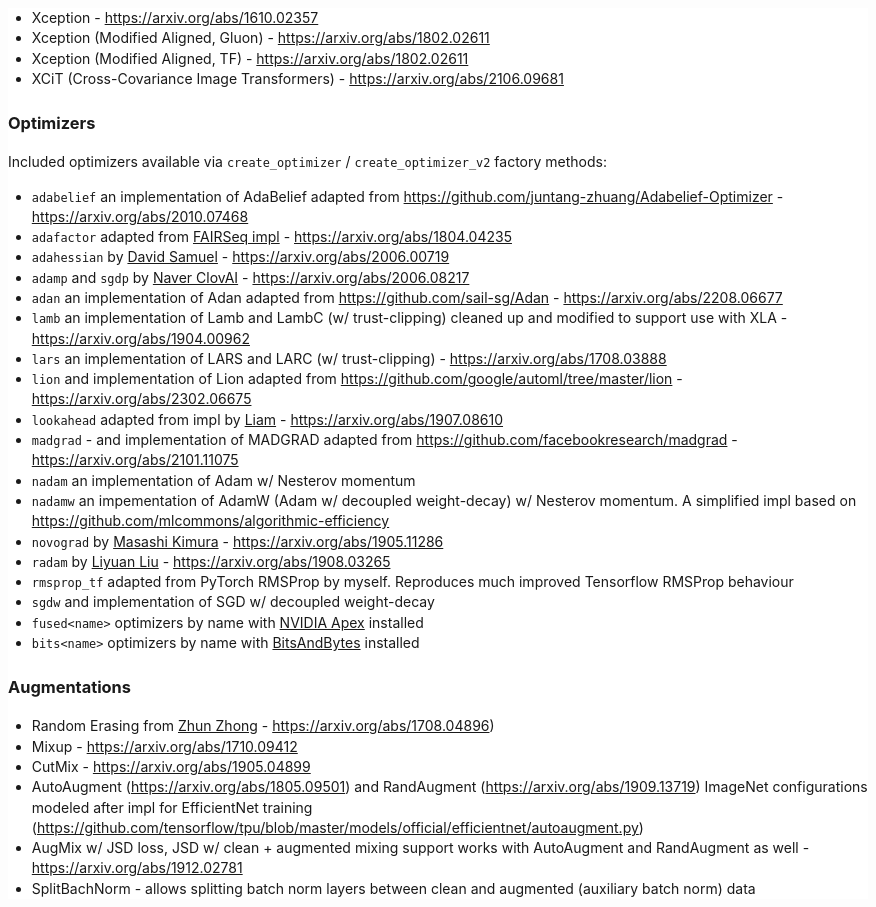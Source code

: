 * Xception - https://arxiv.org/abs/1610.02357
* Xception (Modified Aligned, Gluon) - https://arxiv.org/abs/1802.02611
* Xception (Modified Aligned, TF) - https://arxiv.org/abs/1802.02611
* XCiT (Cross-Covariance Image Transformers) - https://arxiv.org/abs/2106.09681

### Optimizers

Included optimizers available via `create_optimizer` / `create_optimizer_v2` factory methods:
* `adabelief` an implementation of AdaBelief adapted from https://github.com/juntang-zhuang/Adabelief-Optimizer - https://arxiv.org/abs/2010.07468
* `adafactor` adapted from [FAIRSeq impl](https://github.com/pytorch/fairseq/blob/master/fairseq/optim/adafactor.py) - https://arxiv.org/abs/1804.04235
* `adahessian` by [David Samuel](https://github.com/davda54/ada-hessian) - https://arxiv.org/abs/2006.00719
* `adamp` and `sgdp` by [Naver ClovAI](https://github.com/clovaai) - https://arxiv.org/abs/2006.08217
* `adan` an implementation of Adan adapted from https://github.com/sail-sg/Adan - https://arxiv.org/abs/2208.06677
* `lamb` an implementation of Lamb and LambC (w/ trust-clipping) cleaned up and modified to support use with XLA - https://arxiv.org/abs/1904.00962
* `lars` an implementation of LARS and LARC (w/ trust-clipping) - https://arxiv.org/abs/1708.03888
* `lion` and implementation of Lion adapted from https://github.com/google/automl/tree/master/lion - https://arxiv.org/abs/2302.06675
* `lookahead` adapted from impl by [Liam](https://github.com/alphadl/lookahead.pytorch) - https://arxiv.org/abs/1907.08610
* `madgrad` - and implementation of MADGRAD adapted from https://github.com/facebookresearch/madgrad - https://arxiv.org/abs/2101.11075
* `nadam` an implementation of Adam w/ Nesterov momentum
* `nadamw` an impementation of AdamW (Adam w/ decoupled weight-decay) w/ Nesterov momentum. A simplified impl based on https://github.com/mlcommons/algorithmic-efficiency
* `novograd` by [Masashi Kimura](https://github.com/convergence-lab/novograd) - https://arxiv.org/abs/1905.11286
* `radam` by [Liyuan Liu](https://github.com/LiyuanLucasLiu/RAdam) - https://arxiv.org/abs/1908.03265
* `rmsprop_tf` adapted from PyTorch RMSProp by myself. Reproduces much improved Tensorflow RMSProp behaviour
* `sgdw` and implementation of SGD w/ decoupled weight-decay
* `fused<name>` optimizers by name with [NVIDIA Apex](https://github.com/NVIDIA/apex/tree/master/apex/optimizers) installed
* `bits<name>` optimizers by name with [BitsAndBytes](https://github.com/TimDettmers/bitsandbytes) installed

### Augmentations
* Random Erasing from [Zhun Zhong](https://github.com/zhunzhong07/Random-Erasing/blob/master/transforms.py) - https://arxiv.org/abs/1708.04896)
* Mixup - https://arxiv.org/abs/1710.09412
* CutMix - https://arxiv.org/abs/1905.04899
* AutoAugment (https://arxiv.org/abs/1805.09501) and RandAugment (https://arxiv.org/abs/1909.13719) ImageNet configurations modeled after impl for EfficientNet training (https://github.com/tensorflow/tpu/blob/master/models/official/efficientnet/autoaugment.py)
* AugMix w/ JSD loss, JSD w/ clean + augmented mixing support works with AutoAugment and RandAugment as well - https://arxiv.org/abs/1912.02781
* SplitBachNorm - allows splitting batch norm layers between clean and augmented (auxiliary batch norm) data
